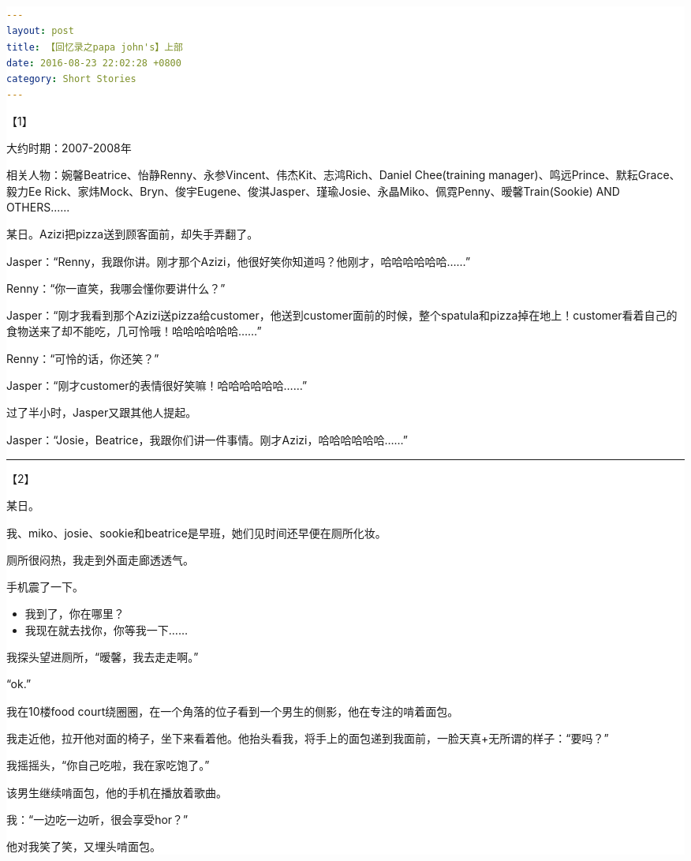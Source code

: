 ```yaml
---
layout: post
title: 【回忆录之papa john's】上部
date: 2016-08-23 22:02:28 +0800
category: Short Stories
---
```

【1】

大约时期：2007-2008年

相关人物：婉馨Beatrice、怡静Renny、永参Vincent、伟杰Kit、志鸿Rich、Daniel Chee(training manager)、鸣远Prince、默耘Grace、毅力Ee Rick、家炜Mock、Bryn、俊宇Eugene、俊淇Jasper、瑾瑜Josie、永晶Miko、佩霓Penny、暧馨Train(Sookie) AND OTHERS......

某日。Azizi把pizza送到顾客面前，却失手弄翻了。

Jasper：“Renny，我跟你讲。刚才那个Azizi，他很好笑你知道吗？他刚才，哈哈哈哈哈哈……”

Renny：“你一直笑，我哪会懂你要讲什么？”

Jasper：“刚才我看到那个Azizi送pizza给customer，他送到customer面前的时候，整个spatula和pizza掉在地上！customer看着自己的食物送来了却不能吃，几可怜哦！哈哈哈哈哈哈……”

Renny：“可怜的话，你还笑？”

Jasper：“刚才customer的表情很好笑嘛！哈哈哈哈哈哈……”

过了半小时，Jasper又跟其他人提起。

Jasper：“Josie，Beatrice，我跟你们讲一件事情。刚才Azizi，哈哈哈哈哈哈……”

----

【2】

某日。

我、miko、josie、sookie和beatrice是早班，她们见时间还早便在厕所化妆。

厕所很闷热，我走到外面走廊透透气。

手机震了一下。

- 我到了，你在哪里？
- 我现在就去找你，你等我一下……

我探头望进厕所，“暧馨，我去走走啊。”

“ok.”

我在10楼food court绕圈圈，在一个角落的位子看到一个男生的侧影，他在专注的啃着面包。

我走近他，拉开他对面的椅子，坐下来看着他。他抬头看我，将手上的面包递到我面前，一脸天真+无所谓的样子：“要吗？”

我摇摇头，“你自己吃啦，我在家吃饱了。”

该男生继续啃面包，他的手机在播放着歌曲。

我：“一边吃一边听，很会享受hor？”

他对我笑了笑，又埋头啃面包。
